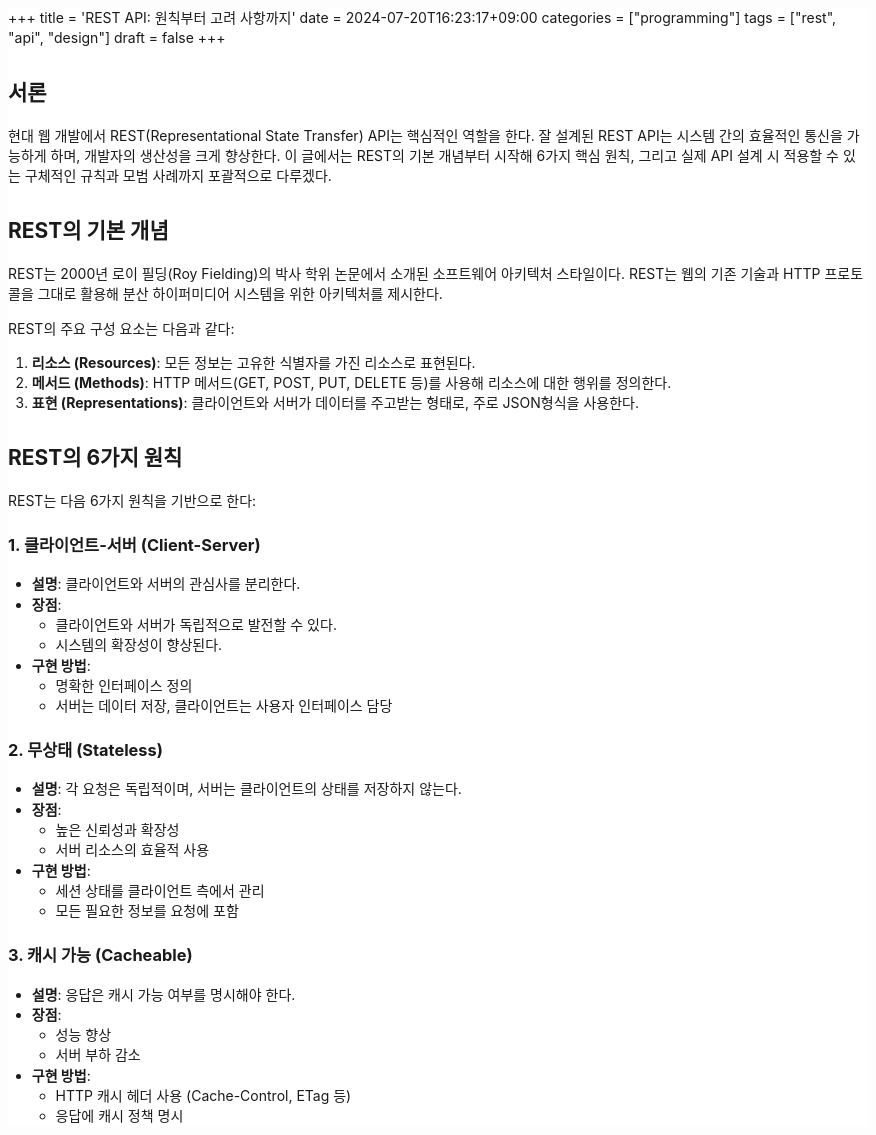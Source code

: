 +++
title = 'REST API: 원칙부터 고려 사항까지'
date = 2024-07-20T16:23:17+09:00
categories = ["programming"]
tags = ["rest", "api", "design"]
draft = false
+++

## 서론

현대 웹 개발에서 REST(Representational State Transfer) API는 핵심적인 역할을 한다. 잘 설계된 REST API는 시스템 간의 효율적인 통신을 가능하게 하며, 개발자의 생산성을 크게 향상한다. 이 글에서는 REST의 기본 개념부터 시작해 6가지 핵심 원칙, 그리고 실제 API 설계 시 적용할 수 있는 구체적인 규칙과 모범 사례까지 포괄적으로 다루겠다.

## REST의 기본 개념

REST는 2000년 로이 필딩(Roy Fielding)의 박사 학위 논문에서 소개된 소프트웨어 아키텍처 스타일이다. REST는 웹의 기존 기술과 HTTP 프로토콜을 그대로 활용해 분산 하이퍼미디어 시스템을 위한 아키텍처를 제시한다.

REST의 주요 구성 요소는 다음과 같다:

1. **리소스 (Resources)**: 모든 정보는 고유한 식별자를 가진 리소스로 표현된다.
2. **메서드 (Methods)**: HTTP 메서드(GET, POST, PUT, DELETE 등)를 사용해 리소스에 대한 행위를 정의한다.
3. **표현 (Representations)**: 클라이언트와 서버가 데이터를 주고받는 형태로, 주로 JSON형식을 사용한다.

## REST의 6가지 원칙

REST는 다음 6가지 원칙을 기반으로 한다:

### 1. 클라이언트-서버 (Client-Server)

-   **설명**: 클라이언트와 서버의 관심사를 분리한다.
-   **장점**:
    -   클라이언트와 서버가 독립적으로 발전할 수 있다.
    -   시스템의 확장성이 향상된다.
-   **구현 방법**:
    -   명확한 인터페이스 정의
    -   서버는 데이터 저장, 클라이언트는 사용자 인터페이스 담당

### 2. 무상태 (Stateless)

-   **설명**: 각 요청은 독립적이며, 서버는 클라이언트의 상태를 저장하지 않는다.
-   **장점**:
    -   높은 신뢰성과 확장성
    -   서버 리소스의 효율적 사용
-   **구현 방법**:
    -   세션 상태를 클라이언트 측에서 관리
    -   모든 필요한 정보를 요청에 포함

### 3. 캐시 가능 (Cacheable)

-   **설명**: 응답은 캐시 가능 여부를 명시해야 한다.
-   **장점**:
    -   성능 향상
    -   서버 부하 감소
-   **구현 방법**:
    -   HTTP 캐시 헤더 사용 (Cache-Control, ETag 등)
    -   응답에 캐시 정책 명시

